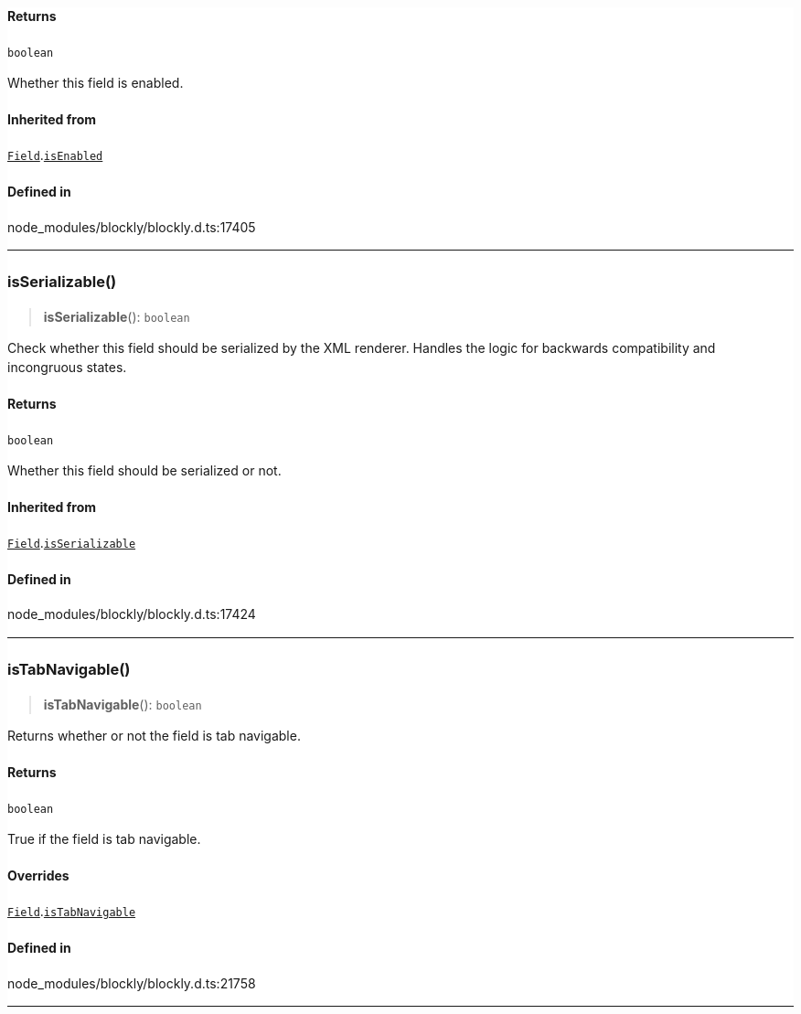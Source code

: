 #### Returns

`boolean`

Whether this field is enabled.

#### Inherited from

[`Field`](Field.md).[`isEnabled`](Field.md#isenabled)

#### Defined in

node_modules/blockly/blockly.d.ts:17405

---

### isSerializable()

> **isSerializable**(): `boolean`

Check whether this field should be serialized by the XML renderer.
Handles the logic for backwards compatibility and incongruous states.

#### Returns

`boolean`

Whether this field should be serialized or not.

#### Inherited from

[`Field`](Field.md).[`isSerializable`](Field.md#isserializable)

#### Defined in

node_modules/blockly/blockly.d.ts:17424

---

### isTabNavigable()

> **isTabNavigable**(): `boolean`

Returns whether or not the field is tab navigable.

#### Returns

`boolean`

True if the field is tab navigable.

#### Overrides

[`Field`](Field.md).[`isTabNavigable`](Field.md#istabnavigable)

#### Defined in

node_modules/blockly/blockly.d.ts:21758

---